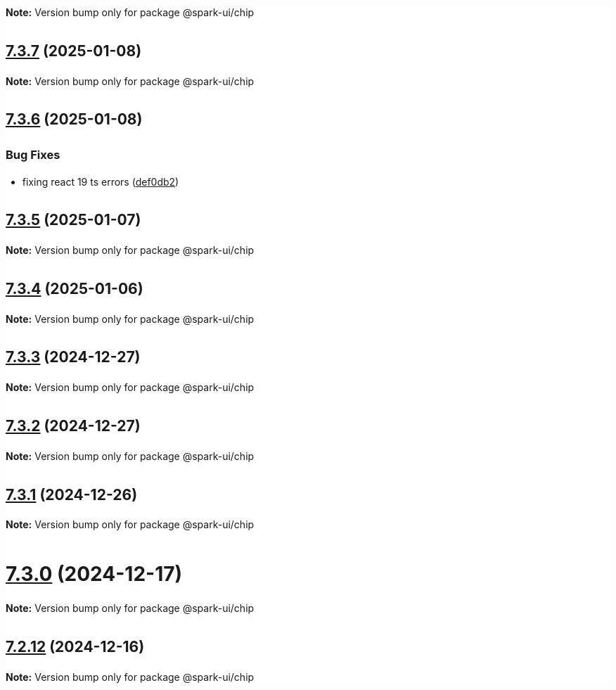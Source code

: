 **Note:** Version bump only for package @spark-ui/chip

## [7.3.7](https://github.com/leboncoin/spark-web/compare/v7.3.6...v7.3.7) (2025-01-08)

**Note:** Version bump only for package @spark-ui/chip

## [7.3.6](https://github.com/leboncoin/spark-web/compare/v7.3.5...v7.3.6) (2025-01-08)

### Bug Fixes

- fixing react 19 ts errors ([def0db2](https://github.com/leboncoin/spark-web/commit/def0db29a4269986138ac5e5be0430a1d9cf2a1b))

## [7.3.5](https://github.com/leboncoin/spark-web/compare/v7.3.4...v7.3.5) (2025-01-07)

**Note:** Version bump only for package @spark-ui/chip

## [7.3.4](https://github.com/leboncoin/spark-web/compare/v7.3.3...v7.3.4) (2025-01-06)

**Note:** Version bump only for package @spark-ui/chip

## [7.3.3](https://github.com/leboncoin/spark-web/compare/v7.3.2...v7.3.3) (2024-12-27)

**Note:** Version bump only for package @spark-ui/chip

## [7.3.2](https://github.com/leboncoin/spark-web/compare/v7.3.1...v7.3.2) (2024-12-27)

**Note:** Version bump only for package @spark-ui/chip

## [7.3.1](https://github.com/leboncoin/spark-web/compare/v7.3.0...v7.3.1) (2024-12-26)

**Note:** Version bump only for package @spark-ui/chip

# [7.3.0](https://github.com/leboncoin/spark-web/compare/v7.2.12...v7.3.0) (2024-12-17)

**Note:** Version bump only for package @spark-ui/chip

## [7.2.12](https://github.com/leboncoin/spark-web/compare/v7.2.11...v7.2.12) (2024-12-16)

**Note:** Version bump only for package @spark-ui/chip
